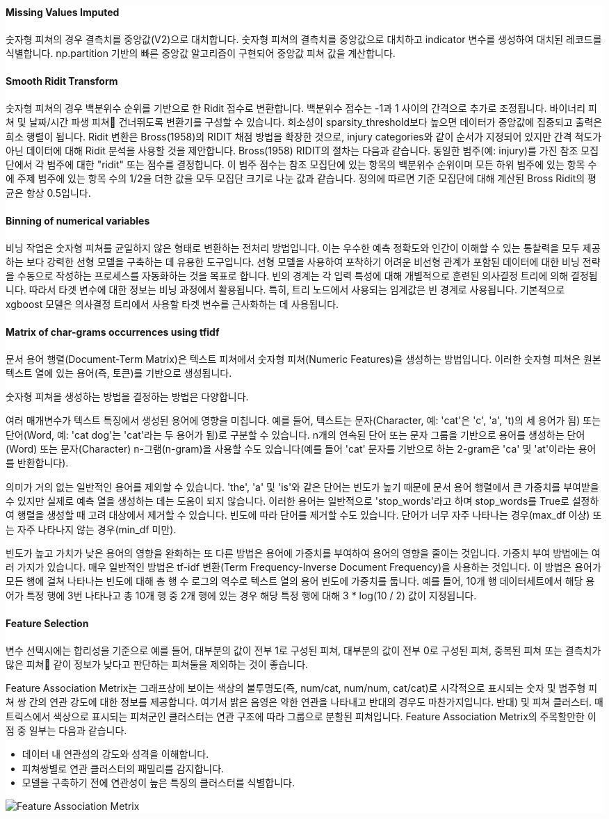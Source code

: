 #### Missing Values Imputed
숫자형 피쳐의 경우 결측치를 중앙값(V2)으로 대치합니다.
숫자형 피쳐의 결측치를 중앙값으로 대치하고 indicator 변수를 생성하여 대치된 레코드를 식별합니다. np.partition 기반의 빠른 중앙값 알고리즘이 구현되어 중앙값 피쳐 값을 계산합니다.

#### Smooth Ridit Transform
숫자형 피쳐의 경우 백분위수 순위를 기반으로 한 Ridit 점수로 변환합니다. 백분위수 점수는 -1과 1 사이의 간격으로 추가로 조정됩니다. 바이너리 피쳐 및 날짜/시간 파생 피쳐 건너뛰도록 변환기를 구성할 수 있습니다. 희소성이 sparsity_threshold보다 높으면 데이터가 중앙값에 집중되고 출력은 희소 행렬이 됩니다.
Ridit 변환은 Bross(1958)의 RIDIT 채점 방법을 확장한 것으로, injury categories와 같이 순서가 지정되어 있지만 간격 척도가 아닌 데이터에 대해 Ridit 분석을 사용할 것을 제안합니다. Bross(1958) RIDIT의 절차는 다음과 같습니다. 동일한 범주(예: injury)를 가진 참조 모집단에서 각 범주에 대한 "ridit" 또는 점수를 결정합니다. 이 범주 점수는 참조 모집단에 있는 항목의 백분위수 순위이며 모든 하위 범주에 있는 항목 수에 주제 범주에 있는 항목 수의 1/2을 더한 값을 모두 모집단 크기로 나눈 값과 같습니다. 정의에 따르면 기준 모집단에 대해 계산된 Bross Ridit의 평균은 항상 0.5입니다.

#### Binning of numerical variables
비닝 작업은 숫자형 피쳐를 균일하지 않은 형태로 변환하는 전처리 방법입니다.
이는 우수한 예측 정확도와 인간이 이해할 수 있는 통찰력을 모두 제공하는 보다 강력한 선형 모델을 구축하는 데 유용한 도구입니다. 선형 모델을 사용하여 포착하기 어려운 비선형 관계가 포함된 데이터에 대한 비닝 전략을 수동으로 작성하는 프로세스를 자동화하는 것을 목표로 합니다.
빈의 경계는 각 입력 특성에 대해 개별적으로 훈련된 의사결정 트리에 의해 결정됩니다. 따라서 타겟 변수에 대한 정보는 비닝 과정에서 활용됩니다. 특히, 트리 노드에서 사용되는 임계값은 빈 경계로 사용됩니다. 기본적으로 xgboost 모델은 의사결정 트리에서 사용할 타겟 변수를 근사화하는 데 사용됩니다.

#### Matrix of char-grams occurrences using tfidf
문서 용어 행렬(Document-Term Matrix)은 텍스트 피쳐에서 숫자형 피쳐(Numeric Features)을 생성하는 방법입니다. 이러한 숫자형 피쳐은 원본 텍스트 열에 있는 용어(즉, 토큰)를 기반으로 생성됩니다.

숫자형 피쳐을 생성하는 방법을 결정하는 방법은 다양합니다.

여러 매개변수가 텍스트 특징에서 생성된 용어에 영향을 미칩니다. 예를 들어, 텍스트는 문자(Character, 예: 'cat'은 'c', 'a', 't)의 세 용어가 됨) 또는 단어(Word, 예: 'cat dog'는 'cat'라는 두 용어가 됨)로 구분할 수 있습니다. n개의 연속된 단어 또는 문자 그룹을 기반으로 용어를 생성하는 단어(Word) 또는 문자(Character) n-그램(n-gram)을 사용할 수도 있습니다(예를 들어 'cat' 문자를 기반으로 하는 2-gram은 'ca' 및 'at'이라는 용어를 반환합니다).

의미가 거의 없는 일반적인 용어를 제외할 수 있습니다. 'the', 'a' 및 'is'와 같은 단어는 빈도가 높기 때문에 문서 용어 행렬에서 큰 가중치를 부여받을 수 있지만 실제로 예측 열을 생성하는 데는 도움이 되지 않습니다. 이러한 용어는 일반적으로 'stop_words'라고 하며 stop_words를 True로 설정하여 행렬을 생성할 때 고려 대상에서 제거할 수 있습니다. 빈도에 따라 단어를 제거할 수도 있습니다. 단어가 너무 자주 나타나는 경우(max_df 이상) 또는 자주 나타나지 않는 경우(min_df 미만).

빈도가 높고 가치가 낮은 용어의 영향을 완화하는 또 다른 방법은 용어에 가중치를 부여하여 용어의 영향을 줄이는 것입니다. 가중치 부여 방법에는 여러 가지가 있습니다. 매우 일반적인 방법은 tf-idf 변환(Term Frequency-Inverse Document Frequency)을 사용하는 것입니다. 이 방법은 용어가 모든 행에 걸쳐 나타나는 빈도에 대해 총 행 수 로그의 역수로 텍스트 열의 용어 빈도에 가중치를 둡니다. 예를 들어, 10개 행 데이터세트에서 해당 용어가 특정 행에 3번 나타나고 총 10개 행 중 2개 행에 있는 경우 해당 특정 행에 대해 3 * log(10 / 2) 값이 지정됩니다.

#### Feature Selection
변수 선택시에는 합리성을 기준으로 예를 들어, 대부분의 값이 전부 1로 구성된 피쳐, 대부분의 값이 전부 0로 구성된 피쳐, 중복된 피쳐 또는 결측치가 많은 피쳐 같이 정보가 낮다고 판단하는 피쳐둘을 제외하는 것이 좋습니다. 

Feature Association Metrix는 그래프상에 보이는 색상의 불투명도(즉, num/cat, num/num, cat/cat)로 시각적으로 표시되는 숫자 및 범주형 피쳐 쌍 간의 연관 강도에 대한 정보를 제공합니다. 여기서 밝은 음영은 약한 연관을 나타내고 반대의 경우도 마찬가지입니다. 반대) 및 피쳐 클러스터. 매트릭스에서 색상으로 표시되는 피쳐군인 클러스터는 연관 구조에 따라 그룹으로 분할된 피쳐입니다.
Feature Association Metrix의 주목할만한 이점 중 일부는 다음과 같습니다.
- 데이터 내 연관성의 강도와 성격을 이해합니다.
- 피쳐쌍별로 연관 클러스터의 패밀리를 감지합니다.
- 모델을 구축하기 전에 연관성이 높은 특징의 클러스터를 식별합니다.

![Feature Association Metrix](./images/Feature-Association-Metrix.png)
